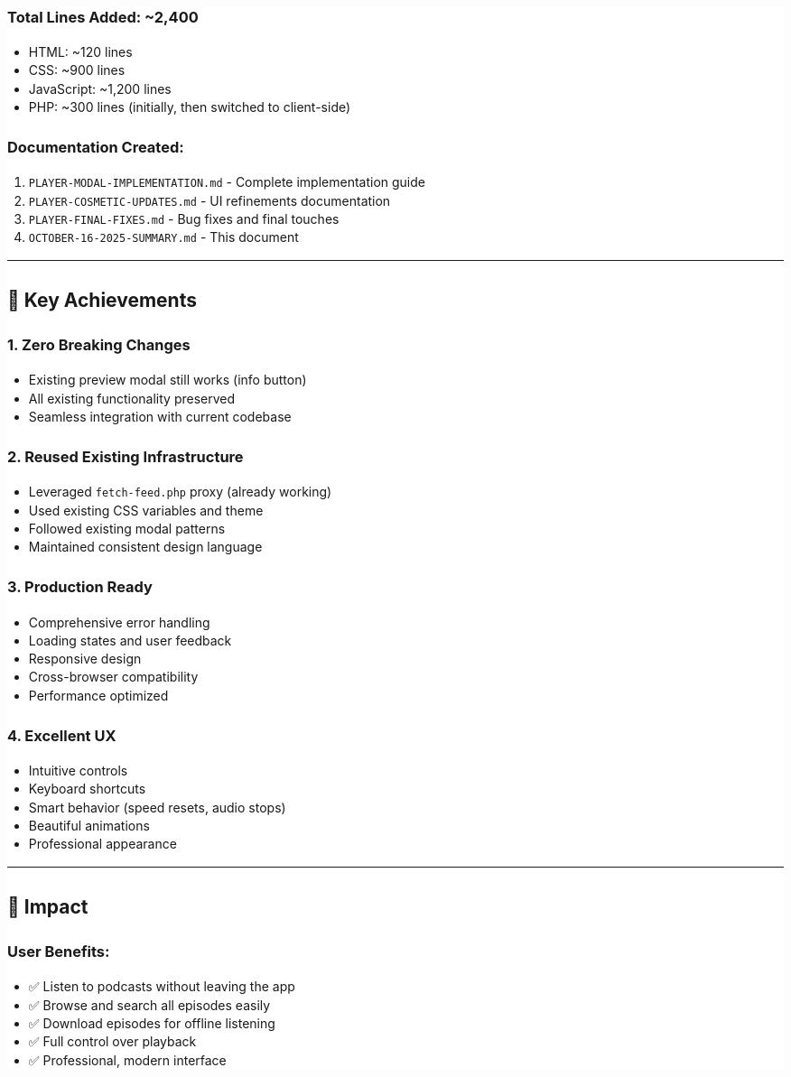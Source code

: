 ### **Total Lines Added: ~2,400**
- HTML: ~120 lines
- CSS: ~900 lines
- JavaScript: ~1,200 lines
- PHP: ~300 lines (initially, then switched to client-side)

### **Documentation Created:**
1. `PLAYER-MODAL-IMPLEMENTATION.md` - Complete implementation guide
2. `PLAYER-COSMETIC-UPDATES.md` - UI refinements documentation
3. `PLAYER-FINAL-FIXES.md` - Bug fixes and final touches
4. `OCTOBER-16-2025-SUMMARY.md` - This document

---

## 🎯 Key Achievements

### **1. Zero Breaking Changes**
- Existing preview modal still works (info button)
- All existing functionality preserved
- Seamless integration with current codebase

### **2. Reused Existing Infrastructure**
- Leveraged `fetch-feed.php` proxy (already working)
- Used existing CSS variables and theme
- Followed existing modal patterns
- Maintained consistent design language

### **3. Production Ready**
- Comprehensive error handling
- Loading states and user feedback
- Responsive design
- Cross-browser compatibility
- Performance optimized

### **4. Excellent UX**
- Intuitive controls
- Keyboard shortcuts
- Smart behavior (speed resets, audio stops)
- Beautiful animations
- Professional appearance

---

## 🚀 Impact

### **User Benefits:**
- ✅ Listen to podcasts without leaving the app
- ✅ Browse and search all episodes easily
- ✅ Download episodes for offline listening
- ✅ Full control over playback
- ✅ Professional, modern interface
